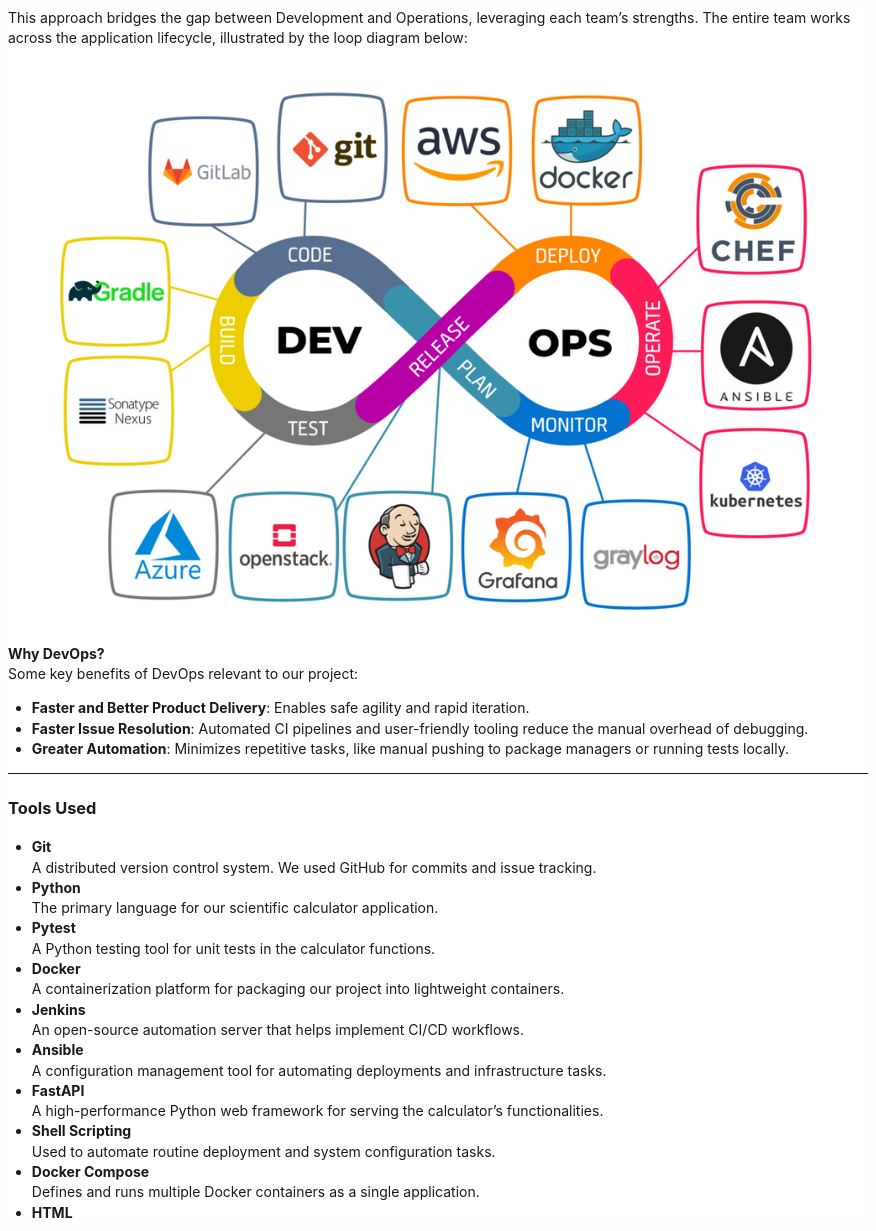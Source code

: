This approach bridges the gap between Development and Operations, leveraging each team’s strengths. The entire team works across the application lifecycle, illustrated by the loop diagram below:

![DevOps loop](./devops_loop.jpeg)

**Why DevOps?**  
Some key benefits of DevOps relevant to our project:
- **Faster and Better Product Delivery**: Enables safe agility and rapid iteration.  
- **Faster Issue Resolution**: Automated CI pipelines and user-friendly tooling reduce the manual overhead of debugging.  
- **Greater Automation**: Minimizes repetitive tasks, like manual pushing to package managers or running tests locally.

---

### Tools Used

- **Git**  
  A distributed version control system. We used GitHub for commits and issue tracking.
- **Python**  
  The primary language for our scientific calculator application.
- **Pytest**  
  A Python testing tool for unit tests in the calculator functions.
- **Docker**  
  A containerization platform for packaging our project into lightweight containers.
- **Jenkins**  
  An open-source automation server that helps implement CI/CD workflows.
- **Ansible**  
  A configuration management tool for automating deployments and infrastructure tasks.
- **FastAPI**  
  A high-performance Python web framework for serving the calculator’s functionalities.
- **Shell Scripting**  
  Used to automate routine deployment and system configuration tasks.
- **Docker Compose**  
  Defines and runs multiple Docker containers as a single application.
- **HTML**  